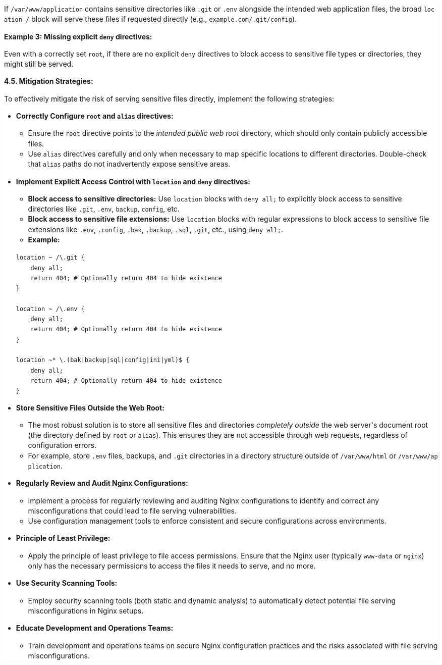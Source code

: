 If `/var/www/application` contains sensitive directories like `.git` or `.env` alongside the intended web application files, the broad `location /` block will serve these files if requested directly (e.g., `example.com/.git/config`).

**Example 3: Missing explicit `deny` directives:**

Even with a correctly set `root`, if there are no explicit `deny` directives to block access to sensitive file types or directories, they might still be served.

**4.5. Mitigation Strategies:**

To effectively mitigate the risk of serving sensitive files directly, implement the following strategies:

* **Correctly Configure `root` and `alias` directives:**
    * Ensure the `root` directive points to the *intended public web root* directory, which should only contain publicly accessible files.
    * Use `alias` directives carefully and only when necessary to map specific locations to different directories. Double-check that `alias` paths do not inadvertently expose sensitive areas.
* **Implement Explicit Access Control with `location` and `deny` directives:**
    * **Block access to sensitive directories:** Use `location` blocks with `deny all;` to explicitly block access to sensitive directories like `.git`, `.env`, `backup`, `config`, etc.
    * **Block access to sensitive file extensions:** Use `location` blocks with regular expressions to block access to sensitive file extensions like `.env`, `.config`, `.bak`, `.backup`, `.sql`, `.git`, etc., using `deny all;`.
    * **Example:**

    ```nginx
    location ~ /\.git {
        deny all;
        return 404; # Optionally return 404 to hide existence
    }

    location ~ /\.env {
        deny all;
        return 404; # Optionally return 404 to hide existence
    }

    location ~* \.(bak|backup|sql|config|ini|yml)$ {
        deny all;
        return 404; # Optionally return 404 to hide existence
    }
    ```
* **Store Sensitive Files Outside the Web Root:**
    * The most robust solution is to store all sensitive files and directories *completely outside* the web server's document root (the directory defined by `root` or `alias`). This ensures they are not accessible through web requests, regardless of configuration errors.
    * For example, store `.env` files, backups, and `.git` directories in a directory structure outside of `/var/www/html` or `/var/www/application`.
* **Regularly Review and Audit Nginx Configurations:**
    * Implement a process for regularly reviewing and auditing Nginx configurations to identify and correct any misconfigurations that could lead to file serving vulnerabilities.
    * Use configuration management tools to enforce consistent and secure configurations across environments.
* **Principle of Least Privilege:**
    * Apply the principle of least privilege to file access permissions. Ensure that the Nginx user (typically `www-data` or `nginx`) only has the necessary permissions to access the files it needs to serve, and no more.
* **Use Security Scanning Tools:**
    * Employ security scanning tools (both static and dynamic analysis) to automatically detect potential file serving misconfigurations in Nginx setups.
* **Educate Development and Operations Teams:**
    * Train development and operations teams on secure Nginx configuration practices and the risks associated with file serving misconfigurations.
